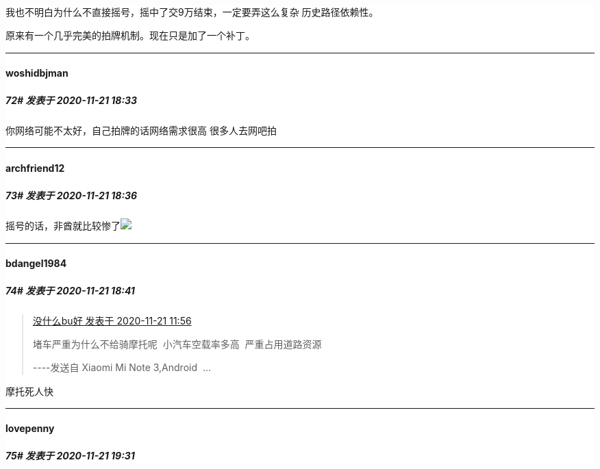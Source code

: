 我也不明白为什么不直接摇号，摇中了交9万结束，一定要弄这么复杂</blockquote>
历史路径依赖性。


原来有一个几乎完美的拍牌机制。现在只是加了一个补丁。







*****

####  woshidbjman  
##### 72#       发表于 2020-11-21 18:33




你网络可能不太好，自己拍牌的话网络需求很高 很多人去网吧拍







*****

####  archfriend12  
##### 73#       发表于 2020-11-21 18:36




摇号的话，非酋就比较惨了<img src="https://static.saraba1st.com/image/smiley/face2017/066.png" referrerpolicy="no-referrer">







*****

####  bdangel1984  
##### 74#       发表于 2020-11-21 18:41



<blockquote><a href="httphttps://bbs.saraba1st.com/2b/forum.php?mod=redirect&amp;goto=findpost&amp;pid=49468461&amp;ptid=1973509" target="_blank">没什么bu好 发表于 2020-11-21 11:56</a>

堵车严重为什么不给骑摩托呢  小汽车空载率多高  严重占用道路资源


----发送自 Xiaomi Mi Note 3,Android  ...</blockquote>
摩托死人快







*****

####  lovepenny  
##### 75#       发表于 2020-11-21 19:31
